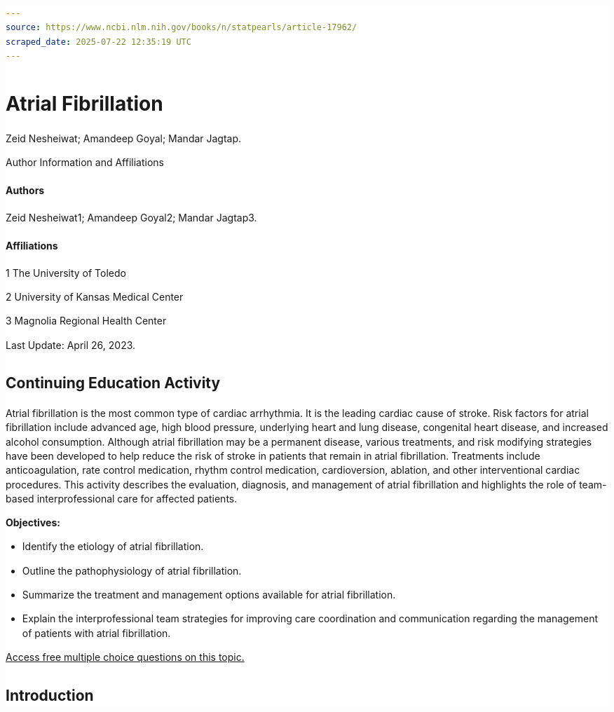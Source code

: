 ```yaml
---
source: https://www.ncbi.nlm.nih.gov/books/n/statpearls/article-17962/
scraped_date: 2025-07-22 12:35:19 UTC
---
```


# Atrial Fibrillation

Zeid Nesheiwat; Amandeep Goyal; Mandar Jagtap.

Author Information and Affiliations

#### Authors

Zeid Nesheiwat1; Amandeep Goyal2; Mandar Jagtap3.

#### Affiliations

1 The University of Toledo

2 University of Kansas Medical Center

3 Magnolia Regional Health Center

Last Update: April 26, 2023.

## Continuing Education Activity

Atrial fibrillation is the most common type of cardiac arrhythmia. It is the leading cardiac cause of stroke. Risk factors for atrial fibrillation include advanced age, high blood pressure, underlying heart and lung disease, congenital heart disease, and increased alcohol consumption. Although atrial fibrillation may be a permanent disease, various treatments, and risk modifying strategies have been developed to help reduce the risk of stroke in patients that remain in atrial fibrillation. Treatments include anticoagulation, rate control medication, rhythm control medication, cardioversion, ablation, and other interventional cardiac procedures. This activity describes the evaluation, diagnosis, and management of atrial fibrillation and highlights the role of team-based interprofessional care for affected patients.

**Objectives:**

  * Identify the etiology of atrial fibrillation.

  * Outline the pathophysiology of atrial fibrillation.

  * Summarize the treatment and management options available for atrial fibrillation.

  * Explain the interprofessional team strategies for improving care coordination and communication regarding the management of patients with atrial fibrillation.

[Access free multiple choice questions on this topic.](https://www.statpearls.com/account/trialuserreg/?articleid=17962&utm_source=pubmed&utm_campaign=reviews&utm_content=17962)

## Introduction
